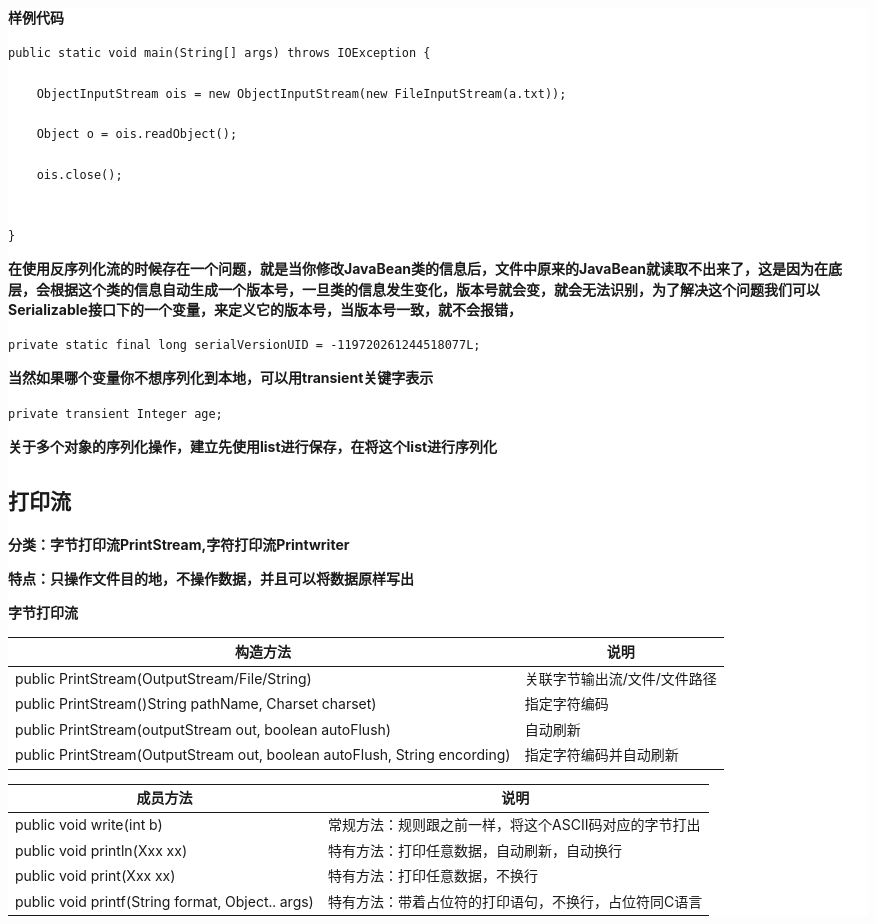 **样例代码**

```
public static void main(String[] args) throws IOException {

    ObjectInputStream ois = new ObjectInputStream(new FileInputStream(a.txt));
    
    Object o = ois.readObject();
    
    ois.close();


}
```

**在使用反序列化流的时候存在一个问题，就是当你修改JavaBean类的信息后，文件中原来的JavaBean就读取不出来了，这是因为在底层，会根据这个类的信息自动生成一个版本号，一旦类的信息发生变化，版本号就会变，就会无法识别，为了解决这个问题我们可以Serializable接口下的一个变量，来定义它的版本号，当版本号一致，就不会报错，**

```
private static final long serialVersionUID = -119720261244518077L;
```

**当然如果哪个变量你不想序列化到本地，可以用transient关键字表示**

```
private transient Integer age;
```

**关于多个对象的序列化操作，建立先使用list进行保存，在将这个list进行序列化**



## 打印流

**分类：字节打印流PrintStream,字符打印流Printwriter**

**特点：只操作文件目的地，不操作数据，并且可以将数据原样写出**

**字节打印流**

| 构造方法                                                     | 说明                         |
| ------------------------------------------------------------ | ---------------------------- |
| public PrintStream(OutputStream/File/String)                 | 关联字节输出流/文件/文件路径 |
| public PrintStream()String pathName, Charset charset)        | 指定字符编码                 |
| public PrintStream(outputStream out, boolean autoFlush)      | 自动刷新                     |
| public PrintStream(OutputStream out, boolean autoFlush, String encording) | 指定字符编码并自动刷新       |

| 成员方法                                         | 说明                                                  |
| ------------------------------------------------ | ----------------------------------------------------- |
| public void write(int b)                         | 常规方法：规则跟之前一样，将这个ASCII码对应的字节打出 |
| public void println(Xxx xx)                      | 特有方法：打印任意数据，自动刷新，自动换行            |
| public void print(Xxx xx)                        | 特有方法：打印任意数据，不换行                        |
| public void printf(String format, Object.. args) | 特有方法：带着占位符的打印语句，不换行，占位符同C语言 |
